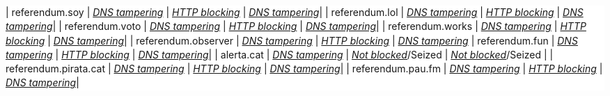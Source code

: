 |  referendum.soy |               [*DNS tampering*](https://explorer.ooni.torproject.org/measurement/20171001T195749Z_AS12479_sPkqfpoY7fcTeZ8a3suP8ujlQTXMExcoUwGnXnArRi5l1xxMsr?input=http:%2F%2Fwww.referendum.soy) |             [*HTTP blocking*](https://explorer.ooni.torproject.org/measurement/20171001T155442Z_AS3352_WPrjXiNTPtG16TjdsHSLOY7mIpZgEDNhbloWOsg6wn69AwO8rC?input=http%3A%2F%2Fwww.referendum.soy) |           [*DNS tampering*](https://explorer.ooni.torproject.org/measurement/20171001T072938Z_AS12338_JesS9rCt7C1xWtNgevggzjSNVDR6xG1j5T4RDFV7lYCURBmS7y?input=http:%2F%2Fwww.referendum.soy)|
| referendum.lol |               [*DNS tampering*](https://explorer.ooni.torproject.org/measurement/20171001T195749Z_AS12479_sPkqfpoY7fcTeZ8a3suP8ujlQTXMExcoUwGnXnArRi5l1xxMsr?input=http:%2F%2Fwww.referendum.lol) |             [*HTTP blocking*](https://explorer.ooni.torproject.org/measurement/20171001T155442Z_AS3352_WPrjXiNTPtG16TjdsHSLOY7mIpZgEDNhbloWOsg6wn69AwO8rC?input=http:%2F%2Fwww.referendum.lol) |             [*DNS tampering*](https://explorer.ooni.torproject.org/measurement/20171001T072938Z_AS12338_JesS9rCt7C1xWtNgevggzjSNVDR6xG1j5T4RDFV7lYCURBmS7y?input=http:%2F%2Fwww.referendum.lol)|
|  referendum.voto |              [*DNS tampering*](https://explorer.ooni.torproject.org/measurement/20171001T195749Z_AS12479_sPkqfpoY7fcTeZ8a3suP8ujlQTXMExcoUwGnXnArRi5l1xxMsr?input=http:%2F%2Fwww.referendum.voto) |            [*HTTP blocking*](https://explorer.ooni.torproject.org/measurement/20171001T155442Z_AS3352_WPrjXiNTPtG16TjdsHSLOY7mIpZgEDNhbloWOsg6wn69AwO8rC?input=http:%2F%2Fwww.referendum.voto) |            [*DNS tampering*](https://explorer.ooni.torproject.org/measurement/20171001T072938Z_AS12338_JesS9rCt7C1xWtNgevggzjSNVDR6xG1j5T4RDFV7lYCURBmS7y?input=http:%2F%2Fwww.referendum.voto)|
|  referendum.works |             [*DNS tampering*](https://explorer.ooni.torproject.org/measurement/20171001T195749Z_AS12479_sPkqfpoY7fcTeZ8a3suP8ujlQTXMExcoUwGnXnArRi5l1xxMsr?input=http:%2F%2Fwww.referendum.works) |           [*HTTP blocking*](https://explorer.ooni.torproject.org/measurement/20171001T155442Z_AS3352_WPrjXiNTPtG16TjdsHSLOY7mIpZgEDNhbloWOsg6wn69AwO8rC?input=http:%2F%2Fwww.referendum.works) |           [*DNS tampering*](https://explorer.ooni.torproject.org/measurement/20171001T072938Z_AS12338_JesS9rCt7C1xWtNgevggzjSNVDR6xG1j5T4RDFV7lYCURBmS7y?input=http:%2F%2Fwww.referendum.works)|
|  referendum.observer |          [*DNS tampering*](https://explorer.ooni.torproject.org/measurement/20171001T195749Z_AS12479_sPkqfpoY7fcTeZ8a3suP8ujlQTXMExcoUwGnXnArRi5l1xxMsr?input=http:%2F%2Fwww.referendum.observer) |        [*HTTP blocking*](https://explorer.ooni.torproject.org/measurement/20171001T155442Z_AS3352_WPrjXiNTPtG16TjdsHSLOY7mIpZgEDNhbloWOsg6wn69AwO8rC?input=http:%2F%2Fwww.referendum.observer) |        [*DNS tampering*](https://explorer.ooni.torproject.org/measurement/20171001T072938Z_AS12338_JesS9rCt7C1xWtNgevggzjSNVDR6xG1j5T4RDFV7lYCURBmS7y?input=http:%2F%2Fwww.referendum.observer)
|  referendum.fun |               [*DNS tampering*](https://explorer.ooni.torproject.org/measurement/20171001T195749Z_AS12479_sPkqfpoY7fcTeZ8a3suP8ujlQTXMExcoUwGnXnArRi5l1xxMsr?input=http:%2F%2Fwww.referendum.fun) |             [*HTTP blocking*](https://explorer.ooni.torproject.org/measurement/20171001T155442Z_AS3352_WPrjXiNTPtG16TjdsHSLOY7mIpZgEDNhbloWOsg6wn69AwO8rC?input=http:%2F%2Fwww.referendum.fun) |             [*DNS tampering*](https://explorer.ooni.torproject.org/measurement/20171001T072938Z_AS12338_JesS9rCt7C1xWtNgevggzjSNVDR6xG1j5T4RDFV7lYCURBmS7y?input=http:%2F%2Fwww.referendum.fun)|
|  alerta.cat |                  [*DNS tampering*](https://explorer.ooni.torproject.org/measurement/20171001T195749Z_AS12479_sPkqfpoY7fcTeZ8a3suP8ujlQTXMExcoUwGnXnArRi5l1xxMsr?input=http:%2F%2Falerta.cat)        |             [*Not blocked*](https://explorer.ooni.torproject.org/measurement/20171001T155442Z_AS3352_WPrjXiNTPtG16TjdsHSLOY7mIpZgEDNhbloWOsg6wn69AwO8rC?input=http:%2F%2Falerta.cat)/Seized        |        [*Not blocked*](https://explorer.ooni.torproject.org/measurement/20171001T072938Z_AS12338_JesS9rCt7C1xWtNgevggzjSNVDR6xG1j5T4RDFV7lYCURBmS7y?input=http:%2F%2Falerta.cat)/Seized |
|  referendum.pirata.cat |        [*DNS tampering*](https://explorer.ooni.torproject.org/measurement/20171001T195749Z_AS12479_sPkqfpoY7fcTeZ8a3suP8ujlQTXMExcoUwGnXnArRi5l1xxMsr?input=http:%2F%2Freferendum.pirata.cat) |          [*HTTP blocking*](https://explorer.ooni.torproject.org/measurement/20171001T155442Z_AS3352_WPrjXiNTPtG16TjdsHSLOY7mIpZgEDNhbloWOsg6wn69AwO8rC?input=http:%2F%2Freferendum.pirata.cat) |          [*DNS tampering*](https://explorer.ooni.torproject.org/measurement/20171001T072938Z_AS12338_JesS9rCt7C1xWtNgevggzjSNVDR6xG1j5T4RDFV7lYCURBmS7y?input=http:%2F%2Freferendum.pirata.cat)|
|  referendum.pau.fm |            [*DNS tampering*](https://explorer.ooni.torproject.org/measurement/20171001T195749Z_AS12479_sPkqfpoY7fcTeZ8a3suP8ujlQTXMExcoUwGnXnArRi5l1xxMsr?input=http:%2F%2Freferendum.pau.fm) |              [*HTTP blocking*](https://explorer.ooni.torproject.org/measurement/20171001T155442Z_AS3352_WPrjXiNTPtG16TjdsHSLOY7mIpZgEDNhbloWOsg6wn69AwO8rC?input=http:%2F%2Freferendum.pau.fm) |              [*DNS tampering*](https://explorer.ooni.torproject.org/measurement/20171001T072938Z_AS12338_JesS9rCt7C1xWtNgevggzjSNVDR6xG1j5T4RDFV7lYCURBmS7y?input=http:%2F%2Freferendum.pau.fm)|